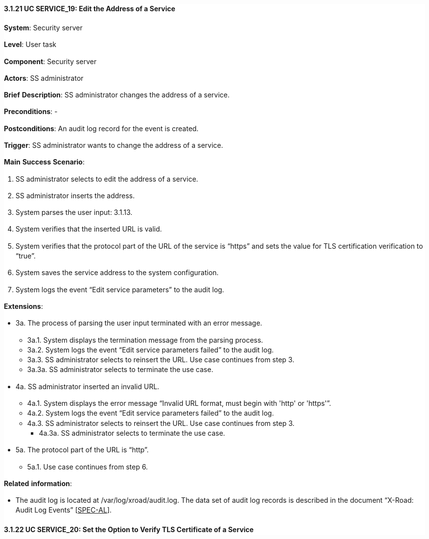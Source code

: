 #### 3.1.21 UC SERVICE\_19: Edit the Address of a Service

**System**: Security server

**Level**: User task

**Component**: Security server

**Actors**: SS administrator

**Brief** **Description**: SS administrator changes the address of a
service.

**Preconditions**: -

**Postconditions**: An audit log record for the event is created.

**Trigger**: SS administrator wants to change the address of a service.

**Main** **Success** **Scenario**:

1.  SS administrator selects to edit the address of a service.

2.  SS administrator inserts the address.

3.  System parses the user input: 3.1.13.

4.  System verifies that the inserted URL is valid.

5.  System verifies that the protocol part of the URL of the service is
    “https” and sets the value for TLS certification verification to
    “true”.

6.  System saves the service address to the system configuration.

7.  System logs the event “Edit service parameters” to the audit log.

**Extensions**:

- 3a. The process of parsing the user input terminated with an error message.
    - 3a.1. System displays the termination message from the parsing process.
    - 3a.2. System logs the event “Edit service parameters failed” to the audit log.
    - 3a.3. SS administrator selects to reinsert the URL. Use case continues from step 3.
    - 3a.3a. SS administrator selects to terminate the use case.

- 4a. SS administrator inserted an invalid URL.
    - 4a.1. System displays the error message “Invalid URL format, must begin with 'http' or 'https'”.
    - 4a.2. System logs the event “Edit service parameters failed” to the audit log.
    - 4a.3. SS administrator selects to reinsert the URL. Use case continues from step 3.
        - 4a.3a. SS administrator selects to terminate the use case.

- 5a. The protocol part of the URL is “http”.
    - 5a.1. Use case continues from step 6.

**Related** **information**:

-   The audit log is located at /var/log/xroad/audit.log. The data set
    of audit log records is described in the document “X-Road: Audit Log
    Events” \[[SPEC-AL](#Ref_SPEC-AL)\].

#### 3.1.22 UC SERVICE\_20: Set the Option to Verify TLS Certificate of a Service
